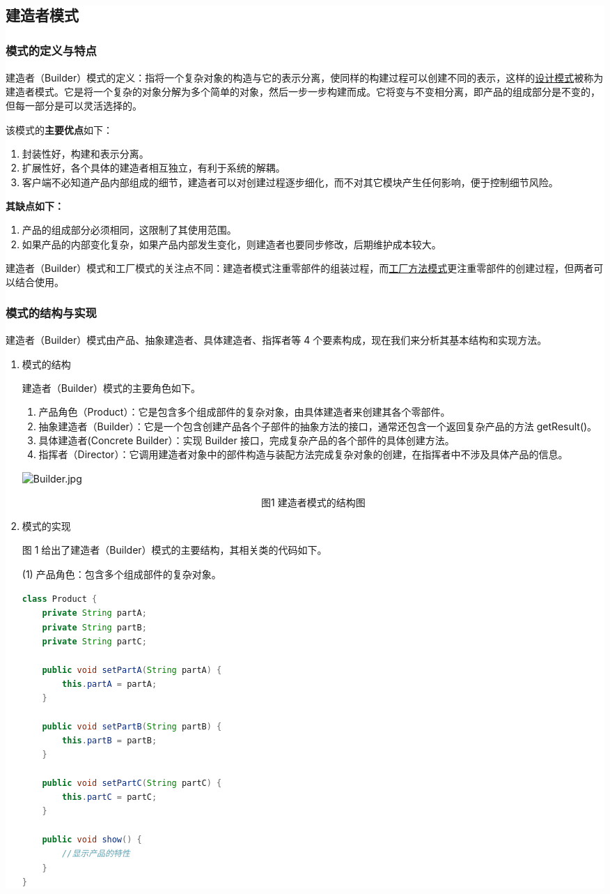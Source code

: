 ## 建造者模式

### 模式的定义与特点

建造者（Builder）模式的定义：指将一个复杂对象的构造与它的表示分离，使同样的构建过程可以创建不同的表示，这样的[设计模式](http://c.biancheng.net/design_pattern/)被称为建造者模式。它是将一个复杂的对象分解为多个简单的对象，然后一步一步构建而成。它将变与不变相分离，即产品的组成部分是不变的，但每一部分是可以灵活选择的。

该模式的**主要优点**如下：

1. 封装性好，构建和表示分离。
2. 扩展性好，各个具体的建造者相互独立，有利于系统的解耦。
3. 客户端不必知道产品内部组成的细节，建造者可以对创建过程逐步细化，而不对其它模块产生任何影响，便于控制细节风险。

**其缺点如下：**

1. 产品的组成部分必须相同，这限制了其使用范围。
2. 如果产品的内部变化复杂，如果产品内部发生变化，则建造者也要同步修改，后期维护成本较大。


建造者（Builder）模式和工厂模式的关注点不同：建造者模式注重零部件的组装过程，而[工厂方法模式](http://c.biancheng.net/view/1348.html)更注重零部件的创建过程，但两者可以结合使用。

### 模式的结构与实现

建造者（Builder）模式由产品、抽象建造者、具体建造者、指挥者等 4 个要素构成，现在我们来分析其基本结构和实现方法。

1. 模式的结构

   建造者（Builder）模式的主要角色如下。

   1. 产品角色（Product）：它是包含多个组成部件的复杂对象，由具体建造者来创建其各个零部件。
   2. 抽象建造者（Builder）：它是一个包含创建产品各个子部件的抽象方法的接口，通常还包含一个返回复杂产品的方法 getResult()。
   3. 具体建造者(Concrete Builder）：实现 Builder 接口，完成复杂产品的各个部件的具体创建方法。
   4. 指挥者（Director）：它调用建造者对象中的部件构造与装配方法完成复杂对象的创建，在指挥者中不涉及具体产品的信息。

   

   ![Builder.jpg](https://i.loli.net/2021/05/25/cgf31QZWpwhOxVe.png)

   <center>图1 建造者模式的结构图</center>

2. 模式的实现

   图 1 给出了建造者（Builder）模式的主要结构，其相关类的代码如下。

   (1) 产品角色：包含多个组成部件的复杂对象。

   ```java
   class Product {
       private String partA;
       private String partB;
       private String partC;
   
       public void setPartA(String partA) {
           this.partA = partA;
       }
   
       public void setPartB(String partB) {
           this.partB = partB;
       }
   
       public void setPartC(String partC) {
           this.partC = partC;
       }
   
       public void show() {
           //显示产品的特性
       }
   }
   ```
